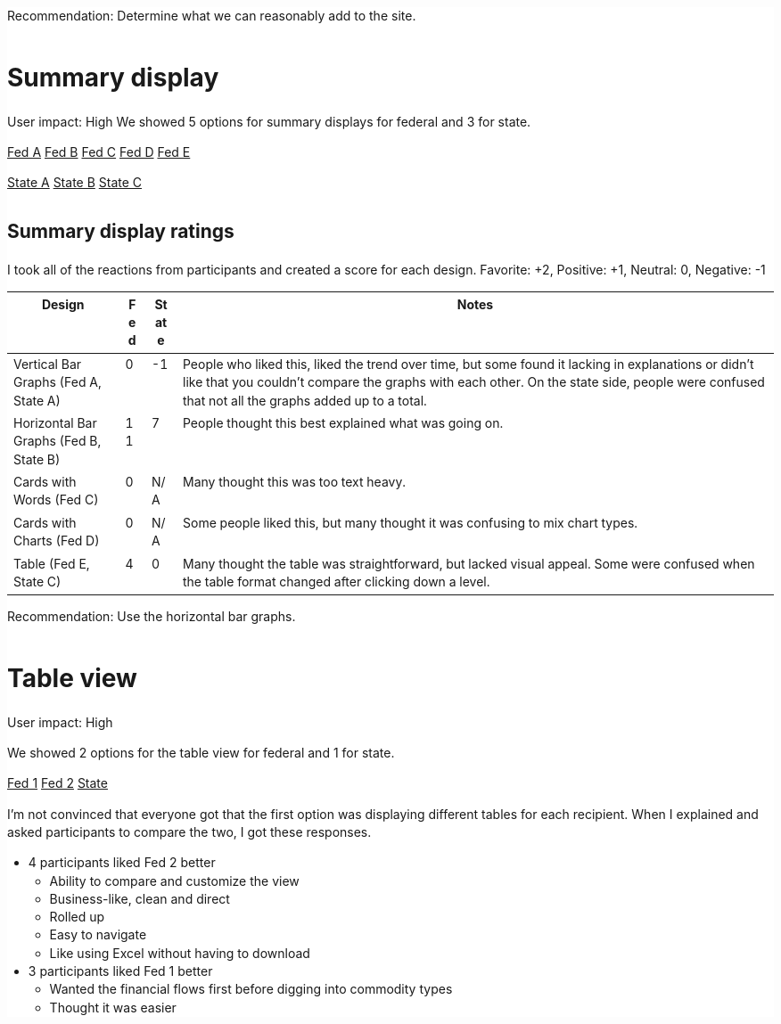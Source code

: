 Recommendation: Determine what we can reasonably add to the site.
# Summary display
User impact: High
We showed 5 options for summary displays for federal and 3 for state.

[Fed A](https://m13r6x.axshare.com/fed_1a.html)
[Fed B](https://m13r6x.axshare.com/fed_1b.html)
[Fed C](https://m13r6x.axshare.com/fed_1c.html)
[Fed D](https://m13r6x.axshare.com/fed_1d.html)
[Fed E](https://m13r6x.axshare.com/fed_1e.html)

[State A](https://m13r6x.axshare.com/state_a.html)
[State B](https://m13r6x.axshare.com/state_b.html)
[State C](https://m13r6x.axshare.com/state_c.html)
## Summary display ratings
I took all of the reactions from participants and created a score for each design.
Favorite: +2, Positive: +1, Neutral: 0, Negative: -1

| Design | Fed | State | Notes |
| ------ | --- | ----- | ----- |
Vertical Bar Graphs (Fed A, State A) | 0 | -1 | People who liked this, liked the trend over time, but some found it lacking in explanations or didn’t like that you couldn’t compare the graphs with each other.  On the state side, people were confused that not all the graphs added up to a total. |
Horizontal Bar Graphs (Fed B, State B) | 11 | 7 | People thought this best explained what was going on. |
Cards with Words (Fed C) | 0 | N/A | Many thought this was too text heavy. |
Cards with Charts (Fed D) | 0 | N/A | Some people liked this, but many thought it was confusing to mix chart types. |
Table (Fed E, State C) | 4 | 0 | Many thought the table was straightforward, but lacked visual appeal.  Some were confused when the table format changed after clicking down a level. |

Recommendation: Use the horizontal bar graphs.
# Table view
User impact: High

We showed 2 options for the table view for federal and 1 for state.

[Fed 1](https://m13r6x.axshare.com/states.html)
[Fed 2](https://m13r6x.axshare.com/fed_2.html)
[State](https://m13r6x.axshare.com/texas_totals.html)

I’m not convinced that everyone got that the first option was displaying different tables for each recipient.  When I explained and asked participants to compare the two, I got these responses.
* 4 participants liked Fed 2 better
  * Ability to compare and customize the view
  * Business-like, clean and direct
  * Rolled up
  * Easy to navigate
  * Like using Excel without having to download
* 3 participants liked Fed 1 better
  * Wanted the financial flows first before digging into commodity types
  * Thought it was easier

